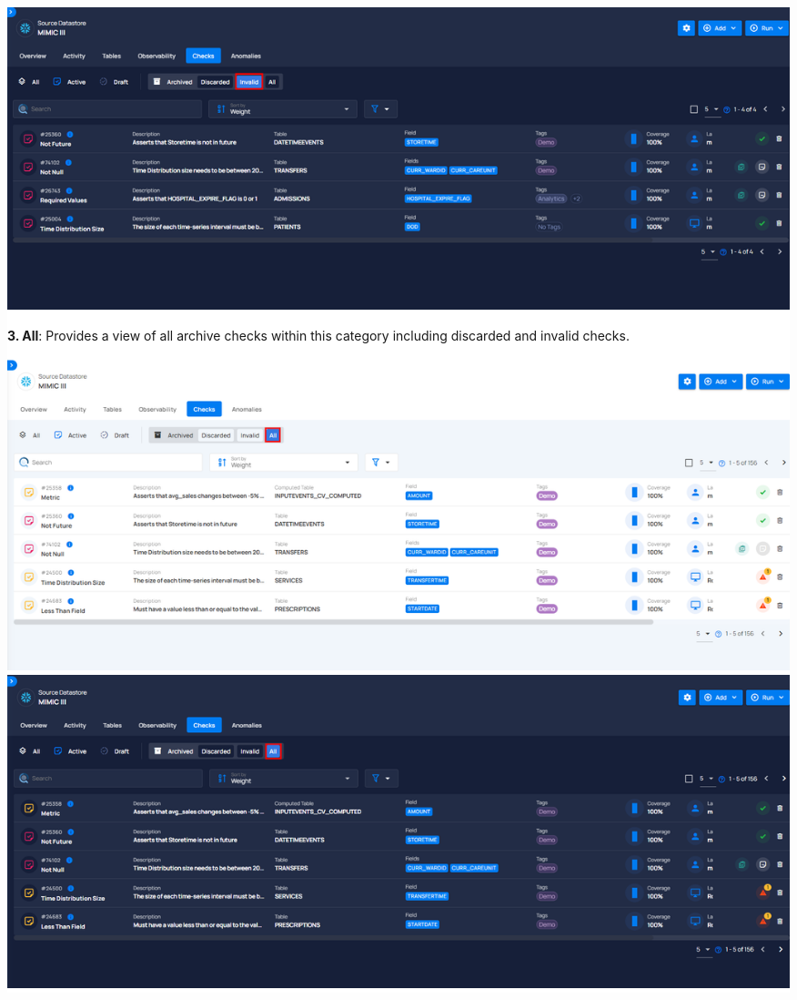 ![invalid](../assets/checks/manage-checks/invalid-dark-16.png#only-dark)

**3. All**: Provides a view of all archive checks within this category including discarded and invalid checks.

![all](../assets/checks/manage-checks/all-light-17.png#only-light)
![all](../assets/checks/manage-checks/all-dark-17.png#only-dark)
